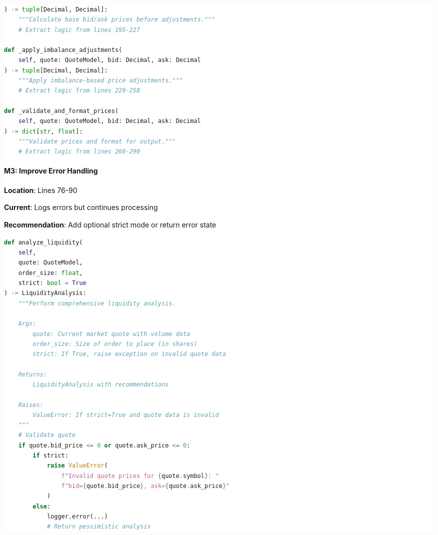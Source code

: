 ```python
) -> tuple[Decimal, Decimal]:
    """Calculate base bid/ask prices before adjustments."""
    # Extract logic from lines 195-227

def _apply_imbalance_adjustments(
    self, quote: QuoteModel, bid: Decimal, ask: Decimal
) -> tuple[Decimal, Decimal]:
    """Apply imbalance-based price adjustments."""
    # Extract logic from lines 229-258

def _validate_and_format_prices(
    self, quote: QuoteModel, bid: Decimal, ask: Decimal
) -> dict[str, float]:
    """Validate prices and format for output."""
    # Extract logic from lines 260-290
```

#### M3: Improve Error Handling

**Location**: Lines 76-90

**Current**: Logs errors but continues processing

**Recommendation**: Add optional strict mode or return error state
```python
def analyze_liquidity(
    self, 
    quote: QuoteModel, 
    order_size: float,
    strict: bool = True
) -> LiquidityAnalysis:
    """Perform comprehensive liquidity analysis.
    
    Args:
        quote: Current market quote with volume data
        order_size: Size of order to place (in shares)
        strict: If True, raise exception on invalid quote data
        
    Returns:
        LiquidityAnalysis with recommendations
        
    Raises:
        ValueError: If strict=True and quote data is invalid
    """
    # Validate quote
    if quote.bid_price <= 0 or quote.ask_price <= 0:
        if strict:
            raise ValueError(
                f"Invalid quote prices for {quote.symbol}: "
                f"bid={quote.bid_price}, ask={quote.ask_price}"
            )
        else:
            logger.error(...)
            # Return pessimistic analysis
```
